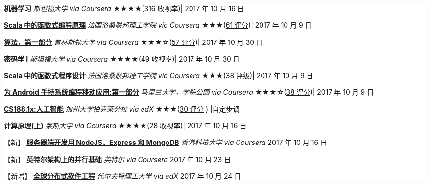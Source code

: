 [**机器学习**](https://www.class-central.com/mooc/835/coursera-machine-learning)
*斯坦福大学 via Coursera*
★★★★([316 收视率](https://www.class-central.com/mooc/835/coursera-machine-learning#reviews))| 2017 年 10 月 16 日

[**Scala 中的函数式编程原理**](https://www.class-central.com/mooc/422/coursera-functional-programming-principles-in-scala)
*法国洛桑联邦理工学院 via Coursera*
★★★([61 评分](https://www.class-central.com/mooc/422/coursera-functional-programming-principles-in-scala#reviews))| 2017 年 10 月 9 日

[**算法，第一部分**](https://www.class-central.com/mooc/339/coursera-algorithms-part-i)
*普林斯顿大学 via Coursera*
★★★☆([57 评分](https://www.class-central.com/mooc/339/coursera-algorithms-part-i#reviews))| 2017 年 10 月 30 日

[**密码学 I**](https://www.class-central.com/mooc/616/coursera-cryptography-i)
*斯坦福大学 via Coursera*
★★★★([49 收视率](https://www.class-central.com/mooc/616/coursera-cryptography-i#reviews))| 2017 年 10 月 30 日

[**Scala 中的函数式程序设计**](https://www.class-central.com/mooc/1186/coursera-functional-program-design-in-scala)
*法国洛桑联邦理工学院 via Coursera*
★★★([38 评级](https://www.class-central.com/mooc/1186/coursera-functional-program-design-in-scala#reviews))| 2017 年 10 月 9 日

[**为 Android 手持系统编程移动应用:第一部分**](https://www.class-central.com/mooc/1178/coursera-programming-mobile-applications-for-android-handheld-systems-part-1)
*马里兰大学，学院公园 via Coursera*
★★★☆([38 评分](https://www.class-central.com/mooc/1178/coursera-programming-mobile-applications-for-android-handheld-systems-part-1#reviews))| 2017 年 10 月 9 日

[**CS188.1x:人工智能**](https://www.class-central.com/mooc/445/edx-cs188-1x-artificial-intelligence)
*加州大学柏克莱分校 via edX*
★★★([30 评分](https://www.class-central.com/mooc/445/edx-cs188-1x-artificial-intelligence#reviews) ) |自定步调

[**计算原理(上)**](https://www.class-central.com/mooc/1724/coursera-principles-of-computing-part-1)
*莱斯大学 via Coursera*
★★★★([28 收视率](https://www.class-central.com/mooc/1724/coursera-principles-of-computing-part-1#reviews))| 2017 年 10 月 16 日

【新】 [**服务器端开发用 NodeJS、Express 和 MongoDB**](https://www.class-central.com/mooc/8888/coursera-server-side-development-with-nodejs-express-and-mongodb)
*香港科技大学 via Coursera*
2017 年 10 月 16 日

【新】 [**英特尔架构上的并行基础**](https://www.class-central.com/mooc/9390/coursera-fundamentals-of-parallelism-on-intel-architecture)
*英特尔 via Coursera*
2017 年 10 月 23 日

【新增】 [**全球分布式软件工程**](https://www.class-central.com/mooc/9119/edx-globally-distributed-software-engineering)
*代尔夫特理工大学 via edX*
2017 年 10 月 24 日
